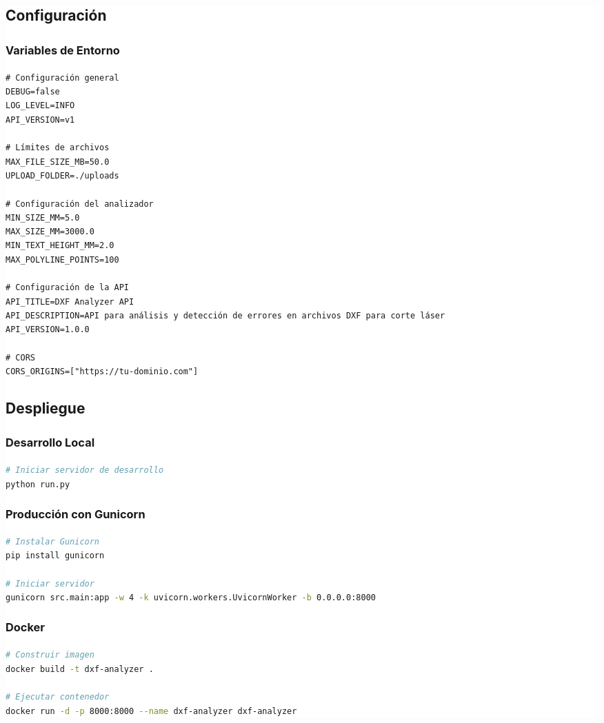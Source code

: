 ## Configuración

### Variables de Entorno
```env
# Configuración general
DEBUG=false
LOG_LEVEL=INFO
API_VERSION=v1

# Límites de archivos
MAX_FILE_SIZE_MB=50.0
UPLOAD_FOLDER=./uploads

# Configuración del analizador
MIN_SIZE_MM=5.0
MAX_SIZE_MM=3000.0
MIN_TEXT_HEIGHT_MM=2.0
MAX_POLYLINE_POINTS=100

# Configuración de la API
API_TITLE=DXF Analyzer API
API_DESCRIPTION=API para análisis y detección de errores en archivos DXF para corte láser
API_VERSION=1.0.0

# CORS
CORS_ORIGINS=["https://tu-dominio.com"]
```

## Despliegue

### Desarrollo Local
```bash
# Iniciar servidor de desarrollo
python run.py
```

### Producción con Gunicorn
```bash
# Instalar Gunicorn
pip install gunicorn

# Iniciar servidor
gunicorn src.main:app -w 4 -k uvicorn.workers.UvicornWorker -b 0.0.0.0:8000
```

### Docker
```bash
# Construir imagen
docker build -t dxf-analyzer .

# Ejecutar contenedor
docker run -d -p 8000:8000 --name dxf-analyzer dxf-analyzer
```
